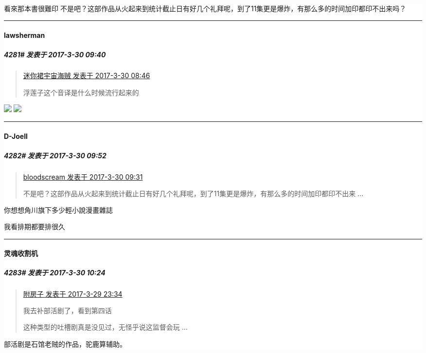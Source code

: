 看來那本書很難印</blockquote>
不是吧？这部作品从火起来到统计截止日有好几个礼拜呢，到了11集更是爆炸，有那么多的时间加印都印不出来吗？







-----

####  lawsherman  
##### 4281#       发表于 2017-3-30 09:40



<blockquote><a href="httphttps://bbs.saraba1st.com/2b/forum.php?mod=redirect&amp;goto=findpost&amp;pid=35536095&amp;ptid=1351199" target="_blank">迷你裙宇宙海贼 发表于 2017-3-30 08:46</a>

浮莲子这个音译是什么时候流行起来的</blockquote>
<img src="http://ww2.sinaimg.cn/bmiddle/64244744gy1fdoh2w8054j20fk0ahab4.jpg" referrerpolicy="no-referrer">
<img src="http://ww1.sinaimg.cn/bmiddle/64244744gy1fdoh2w4z5fj20g40b8ta7.jpg" referrerpolicy="no-referrer">







-----

####  D-JoeII  
##### 4282#       发表于 2017-3-30 09:52



<blockquote><a href="httphttps://bbs.saraba1st.com/2b/forum.php?mod=redirect&amp;goto=findpost&amp;pid=35536424&amp;ptid=1351199" target="_blank">bloodscream 发表于 2017-3-30 09:31</a>

不是吧？这部作品从火起来到统计截止日有好几个礼拜呢，到了11集更是爆炸，有那么多的时间加印都印不出来 ...</blockquote>
你想想角川旗下多少輕小說漫畫雜誌

我看排期都要排很久







-----

####  灵魂收割机  
##### 4283#       发表于 2017-3-30 10:24



<blockquote><a href="httphttps://bbs.saraba1st.com/2b/forum.php?mod=redirect&amp;goto=findpost&amp;pid=35534757&amp;ptid=1351199" target="_blank">附房子 发表于 2017-3-29 23:34</a>

我去补部活剧了，看到第四话

这种类型的吐槽剧真是没见过，无怪乎说这监督会玩 ...</blockquote>
部活剧是石馆老贼的作品，驼鹿算辅助。
